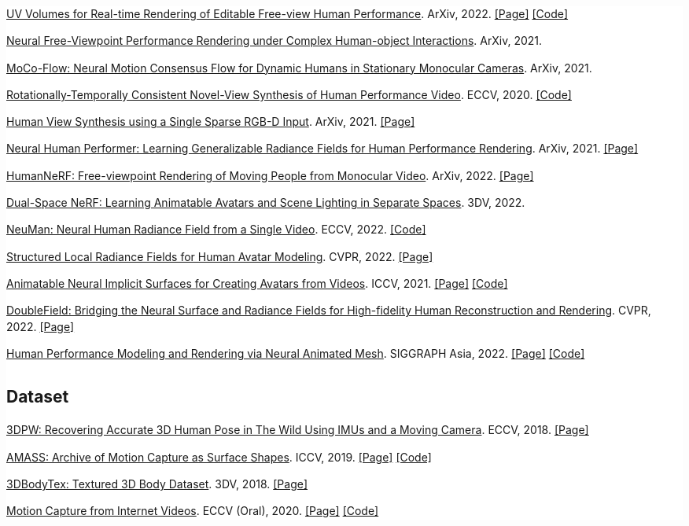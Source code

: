 [UV Volumes for Real-time Rendering of Editable Free-view Human Performance](https://arxiv.org/abs/2203.14402). ArXiv, 2022. [[Page]](https://fanegg.github.io/UV-Volumes/) [[Code]](https://github.com/fanegg/UV-Volumes)

[Neural Free-Viewpoint Performance Rendering under Complex Human-object Interactions](https://arxiv.org/abs/2108.00362). ArXiv, 2021.  

[MoCo-Flow: Neural Motion Consensus Flow for Dynamic Humans in Stationary Monocular Cameras](https://arxiv.org/abs/2106.04477). ArXiv, 2021.  

[Rotationally-Temporally Consistent Novel-View Synthesis of Human Performance Video](https://www.ecva.net/papers/eccv_2020/papers_ECCV/papers/123490375.pdf). ECCV, 2020.  [[Code]](https://github.com/YoungJoongUNC/human_video_novel_view_synthesis)

[Human View Synthesis using a Single Sparse RGB-D Input](https://arxiv.org/abs/2112.13889). ArXiv, 2021. [[Page]](https://www.phongnhhn.info/HVS_Net/index.html) 

[Neural Human Performer: Learning Generalizable Radiance Fields for Human Performance Rendering](https://arxiv.org/abs/2109.07448). ArXiv, 2021. [[Page]](https://youngjoongunc.github.io/nhp) 

[HumanNeRF: Free-viewpoint Rendering of Moving People from Monocular Video](https://arxiv.org/abs/2201.04127). ArXiv, 2022. [[Page]](https://grail.cs.washington.edu/projects/humannerf/) 

[Dual-Space NeRF: Learning Animatable Avatars and Scene Lighting in Separate Spaces](https://arxiv.org/abs/2208.14851). 3DV, 2022.  

[NeuMan: Neural Human Radiance Field from a Single Video](https://arxiv.org/abs/2203.12575). ECCV, 2022.  [[Code]](https://github.com/apple/ml-neuman)

[Structured Local Radiance Fields for Human Avatar Modeling](https://arxiv.org/abs/2203.14478). CVPR, 2022. [[Page]](https://liuyebin.com/slrf/slrf.html) 

[Animatable Neural Implicit Surfaces for Creating Avatars from Videos](https://arxiv.org/abs/2203.08133). ICCV, 2021. [[Page]](https://zju3dv.github.io/animatable_sdf/) [[Code]](https://github.com/zju3dv/animatable_nerf)

[DoubleField: Bridging the Neural Surface and Radiance Fields for High-fidelity Human Reconstruction and Rendering](https://arxiv.org/abs/2106.03798). CVPR, 2022. [[Page]](http://www.liuyebin.com/dbfield/dbfield.html) 

[Human Performance Modeling and Rendering via Neural Animated Mesh](https://arxiv.org/abs/2209.08468). SIGGRAPH Asia, 2022. [[Page]](https://zhaofuq.github.io/NeuralAM/) [[Code]](https://github.com/zhaofuq/Instant-NSR)


## Dataset


[3DPW: Recovering Accurate 3D Human Pose in The Wild Using IMUs and a Moving Camera](https://openaccess.thecvf.com/content_ECCV_2018/papers/Timo_von_Marcard_Recovering_Accurate_3D_ECCV_2018_paper.pdf). ECCV, 2018. [[Page]](http://virtualhumans.mpi-inf.mpg.de/3DPW) 

[AMASS: Archive of Motion Capture as Surface Shapes](https://arxiv.org/abs/1904.03278). ICCV, 2019. [[Page]](https://amass.is.tue.mpg.de) [[Code]](https://github.com/nghorbani/amass)

[3DBodyTex: Textured 3D Body Dataset](https://orbilu.uni.lu/bitstream/10993/36414/1/saint_et_al-3dbodytex-3dv_2018.pdf). 3DV, 2018. [[Page]](https://cvi2.uni.lu/datasets) 

[Motion Capture from Internet Videos](https://arxiv.org/pdf/2008.07931.pdf). ECCV (Oral), 2020. [[Page]](https://zju3dv.github.io/iMoCap) [[Code]](https://github.com/zju3dv/iMoCap)
